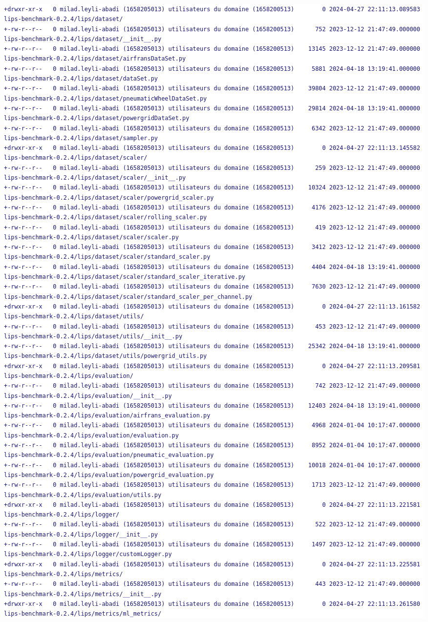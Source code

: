 ```diff
+drwxr-xr-x   0 milad.leyli-abadi (1658205013) utilisateurs du domaine (1658200513)        0 2024-04-27 22:11:13.089583 lips-benchmark-0.2.4/lips/dataset/
+-rw-r--r--   0 milad.leyli-abadi (1658205013) utilisateurs du domaine (1658200513)      752 2023-12-12 21:47:49.000000 lips-benchmark-0.2.4/lips/dataset/__init__.py
+-rw-r--r--   0 milad.leyli-abadi (1658205013) utilisateurs du domaine (1658200513)    13145 2023-12-12 21:47:49.000000 lips-benchmark-0.2.4/lips/dataset/airfransDataSet.py
+-rw-r--r--   0 milad.leyli-abadi (1658205013) utilisateurs du domaine (1658200513)     5881 2024-04-18 13:19:41.000000 lips-benchmark-0.2.4/lips/dataset/dataSet.py
+-rw-r--r--   0 milad.leyli-abadi (1658205013) utilisateurs du domaine (1658200513)    39804 2023-12-12 21:47:49.000000 lips-benchmark-0.2.4/lips/dataset/pneumaticWheelDataSet.py
+-rw-r--r--   0 milad.leyli-abadi (1658205013) utilisateurs du domaine (1658200513)    29814 2024-04-18 13:19:41.000000 lips-benchmark-0.2.4/lips/dataset/powergridDataSet.py
+-rw-r--r--   0 milad.leyli-abadi (1658205013) utilisateurs du domaine (1658200513)     6342 2023-12-12 21:47:49.000000 lips-benchmark-0.2.4/lips/dataset/sampler.py
+drwxr-xr-x   0 milad.leyli-abadi (1658205013) utilisateurs du domaine (1658200513)        0 2024-04-27 22:11:13.145582 lips-benchmark-0.2.4/lips/dataset/scaler/
+-rw-r--r--   0 milad.leyli-abadi (1658205013) utilisateurs du domaine (1658200513)      259 2023-12-12 21:47:49.000000 lips-benchmark-0.2.4/lips/dataset/scaler/__init__.py
+-rw-r--r--   0 milad.leyli-abadi (1658205013) utilisateurs du domaine (1658200513)    10324 2023-12-12 21:47:49.000000 lips-benchmark-0.2.4/lips/dataset/scaler/powergrid_scaler.py
+-rw-r--r--   0 milad.leyli-abadi (1658205013) utilisateurs du domaine (1658200513)     4176 2023-12-12 21:47:49.000000 lips-benchmark-0.2.4/lips/dataset/scaler/rolling_scaler.py
+-rw-r--r--   0 milad.leyli-abadi (1658205013) utilisateurs du domaine (1658200513)      419 2023-12-12 21:47:49.000000 lips-benchmark-0.2.4/lips/dataset/scaler/scaler.py
+-rw-r--r--   0 milad.leyli-abadi (1658205013) utilisateurs du domaine (1658200513)     3412 2023-12-12 21:47:49.000000 lips-benchmark-0.2.4/lips/dataset/scaler/standard_scaler.py
+-rw-r--r--   0 milad.leyli-abadi (1658205013) utilisateurs du domaine (1658200513)     4404 2024-04-18 13:19:41.000000 lips-benchmark-0.2.4/lips/dataset/scaler/standard_scaler_iterative.py
+-rw-r--r--   0 milad.leyli-abadi (1658205013) utilisateurs du domaine (1658200513)     7630 2023-12-12 21:47:49.000000 lips-benchmark-0.2.4/lips/dataset/scaler/standard_scaler_per_channel.py
+drwxr-xr-x   0 milad.leyli-abadi (1658205013) utilisateurs du domaine (1658200513)        0 2024-04-27 22:11:13.161582 lips-benchmark-0.2.4/lips/dataset/utils/
+-rw-r--r--   0 milad.leyli-abadi (1658205013) utilisateurs du domaine (1658200513)      453 2023-12-12 21:47:49.000000 lips-benchmark-0.2.4/lips/dataset/utils/__init__.py
+-rw-r--r--   0 milad.leyli-abadi (1658205013) utilisateurs du domaine (1658200513)    25342 2024-04-18 13:19:41.000000 lips-benchmark-0.2.4/lips/dataset/utils/powergrid_utils.py
+drwxr-xr-x   0 milad.leyli-abadi (1658205013) utilisateurs du domaine (1658200513)        0 2024-04-27 22:11:13.209581 lips-benchmark-0.2.4/lips/evaluation/
+-rw-r--r--   0 milad.leyli-abadi (1658205013) utilisateurs du domaine (1658200513)      742 2023-12-12 21:47:49.000000 lips-benchmark-0.2.4/lips/evaluation/__init__.py
+-rw-r--r--   0 milad.leyli-abadi (1658205013) utilisateurs du domaine (1658200513)    12403 2024-04-18 13:19:41.000000 lips-benchmark-0.2.4/lips/evaluation/airfrans_evaluation.py
+-rw-r--r--   0 milad.leyli-abadi (1658205013) utilisateurs du domaine (1658200513)     4968 2024-01-04 10:17:47.000000 lips-benchmark-0.2.4/lips/evaluation/evaluation.py
+-rw-r--r--   0 milad.leyli-abadi (1658205013) utilisateurs du domaine (1658200513)     8952 2024-01-04 10:17:47.000000 lips-benchmark-0.2.4/lips/evaluation/pneumatic_evaluation.py
+-rw-r--r--   0 milad.leyli-abadi (1658205013) utilisateurs du domaine (1658200513)    10018 2024-01-04 10:17:47.000000 lips-benchmark-0.2.4/lips/evaluation/powergrid_evaluation.py
+-rw-r--r--   0 milad.leyli-abadi (1658205013) utilisateurs du domaine (1658200513)     1713 2023-12-12 21:47:49.000000 lips-benchmark-0.2.4/lips/evaluation/utils.py
+drwxr-xr-x   0 milad.leyli-abadi (1658205013) utilisateurs du domaine (1658200513)        0 2024-04-27 22:11:13.221581 lips-benchmark-0.2.4/lips/logger/
+-rw-r--r--   0 milad.leyli-abadi (1658205013) utilisateurs du domaine (1658200513)      522 2023-12-12 21:47:49.000000 lips-benchmark-0.2.4/lips/logger/__init__.py
+-rw-r--r--   0 milad.leyli-abadi (1658205013) utilisateurs du domaine (1658200513)     1497 2023-12-12 21:47:49.000000 lips-benchmark-0.2.4/lips/logger/customLogger.py
+drwxr-xr-x   0 milad.leyli-abadi (1658205013) utilisateurs du domaine (1658200513)        0 2024-04-27 22:11:13.225581 lips-benchmark-0.2.4/lips/metrics/
+-rw-r--r--   0 milad.leyli-abadi (1658205013) utilisateurs du domaine (1658200513)      443 2023-12-12 21:47:49.000000 lips-benchmark-0.2.4/lips/metrics/__init__.py
+drwxr-xr-x   0 milad.leyli-abadi (1658205013) utilisateurs du domaine (1658200513)        0 2024-04-27 22:11:13.261580 lips-benchmark-0.2.4/lips/metrics/ml_metrics/
```
